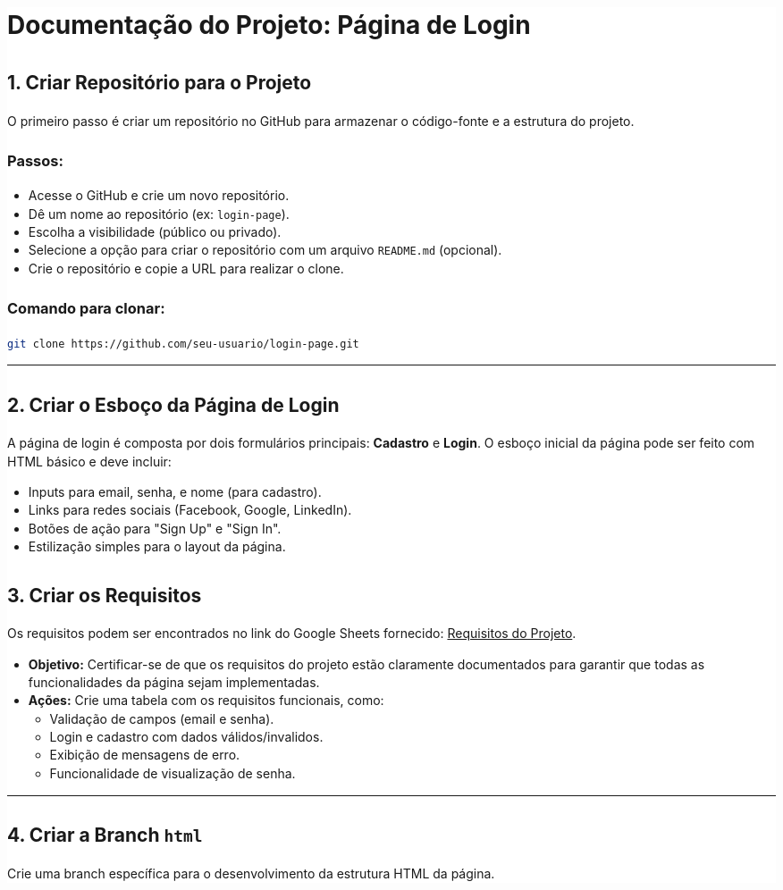 # Documentação do Projeto: Página de Login

## 1. **Criar Repositório para o Projeto**

O primeiro passo é criar um repositório no GitHub para armazenar o código-fonte e a estrutura do projeto.

### Passos:
- Acesse o GitHub e crie um novo repositório.
- Dê um nome ao repositório (ex: `login-page`).
- Escolha a visibilidade (público ou privado).
- Selecione a opção para criar o repositório com um arquivo `README.md` (opcional).
- Crie o repositório e copie a URL para realizar o clone.

### Comando para clonar:
```bash
git clone https://github.com/seu-usuario/login-page.git
```

---

## 2. **Criar o Esboço da Página de Login**

A página de login é composta por dois formulários principais: **Cadastro** e **Login**. O esboço inicial da página pode ser feito com HTML básico e deve incluir:
- Inputs para email, senha, e nome (para cadastro).
- Links para redes sociais (Facebook, Google, LinkedIn).
- Botões de ação para "Sign Up" e "Sign In".
- Estilização simples para o layout da página.



## 3. **Criar os Requisitos**

Os requisitos podem ser encontrados no link do Google Sheets fornecido: [Requisitos do Projeto](https://docs.google.com/spreadsheets/d/1sBozhmf2DiyuuFpKVSNXGExuf7cqiDg6zzc33_MyJ_4/edit?gid=0#gid=0).

- **Objetivo:** Certificar-se de que os requisitos do projeto estão claramente documentados para garantir que todas as funcionalidades da página sejam implementadas.
- **Ações:** Crie uma tabela com os requisitos funcionais, como:
  - Validação de campos (email e senha).
  - Login e cadastro com dados válidos/invalidos.
  - Exibição de mensagens de erro.
  - Funcionalidade de visualização de senha.

---

## 4. **Criar a Branch `html`**

Crie uma branch específica para o desenvolvimento da estrutura HTML da página.
